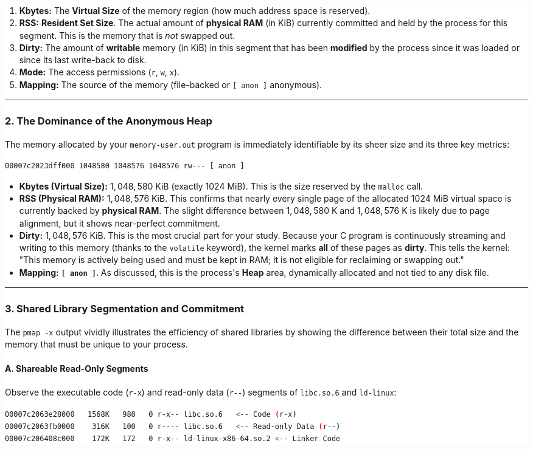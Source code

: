 1. **Kbytes:** The **Virtual Size** of the memory region (how much address
space is reserved).
2. **RSS:** **Resident Set Size**. The actual amount of **physical RAM**
(in KiB) currently committed and held by the process for this segment. This
is the memory that is *not* swapped out.
3. **Dirty:** The amount of **writable** memory (in KiB) in this segment
that has been **modified** by the process since it was loaded or since its
last write-back to disk.
4. **Mode:** The access permissions (`r`, `w`, `x`).
5. **Mapping:** The source of the memory (file-backed or `[ anon ]` anonymous).

-----

### 2\. The Dominance of the Anonymous Heap

The memory allocated by your `memory-user.out` program is immediately
identifiable by its sheer size and its three key metrics:

```bash
00007c2023dff000 1048580 1048576 1048576 rw--- [ anon ]
```

  * **Kbytes (Virtual Size):** $1,048,580 \text{ KiB}$ (exactly $1024 \text{
  MiB}$). This is the size reserved by the `malloc` call.
  * **RSS (Physical RAM):** $1,048,576 \text{ KiB}$. This confirms that
  nearly every single page of the allocated $1024 \text{ MiB}$ virtual space
  is currently backed by **physical RAM**. The slight difference between
  $1,048,580 \text{ K}$ and $1,048,576 \text{ K}$ is likely due to page
  alignment, but it shows near-perfect commitment.
  * **Dirty:** $1,048,576 \text{ KiB}$. This is the most crucial part for
  your study. Because your C program is continuously streaming and writing to
  this memory (thanks to the `volatile` keyword), the kernel marks **all** of
  these pages as **dirty**. This tells the kernel: "This memory is actively
  being used and must be kept in RAM; it is not eligible for reclaiming or
  swapping out."
  * **Mapping:** **`[ anon ]`**. As discussed, this is the process's **Heap**
  area, dynamically allocated and not tied to any disk file.

-----

### 3\. Shared Library Segmentation and Commitment

The `pmap -x` output vividly illustrates the efficiency of shared libraries
by showing the difference between their total size and the memory that must
be unique to your process.

#### A. Shareable Read-Only Segments

Observe the executable code (`r-x`) and read-only data (`r--`) segments of
`libc.so.6` and `ld-linux`:

```bash
00007c2063e28000   1568K   980   0 r-x-- libc.so.6   <-- Code (r-x)
00007c2063fb0000    316K   100   0 r---- libc.so.6   <-- Read-only Data (r--)
00007c206408c000    172K   172   0 r-x-- ld-linux-x86-64.so.2 <-- Linker Code
```
